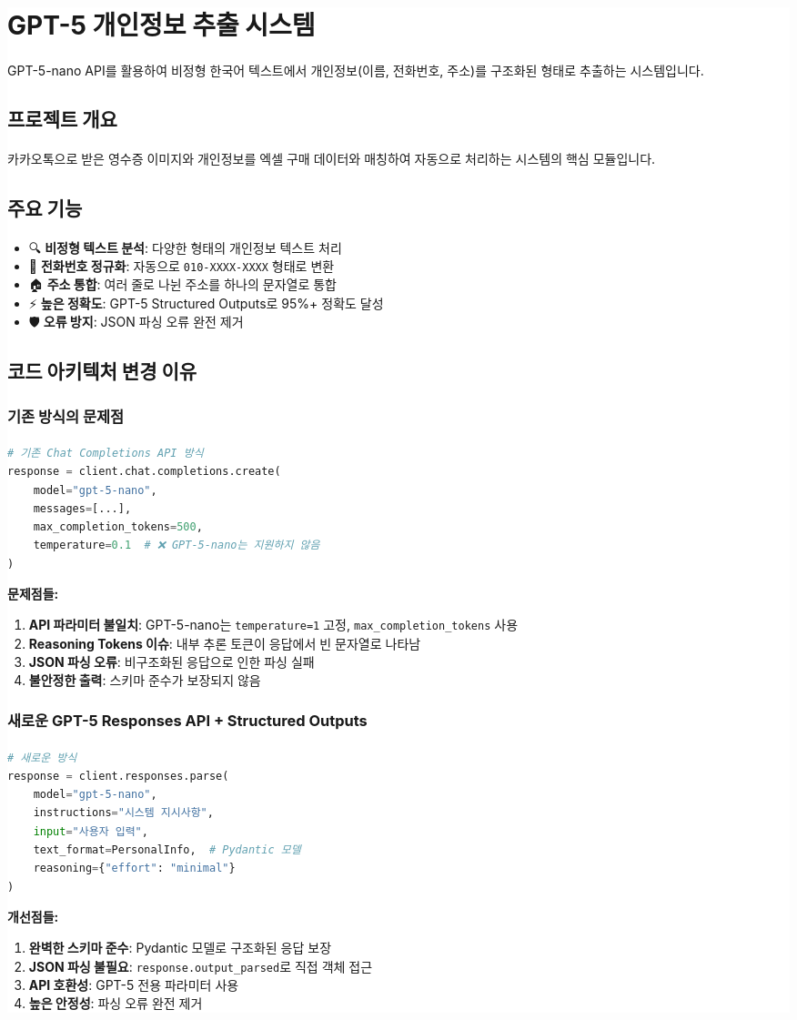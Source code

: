 # GPT-5 개인정보 추출 시스템

GPT-5-nano API를 활용하여 비정형 한국어 텍스트에서 개인정보(이름, 전화번호, 주소)를 구조화된 형태로 추출하는 시스템입니다.

## 프로젝트 개요

카카오톡으로 받은 영수증 이미지와 개인정보를 엑셀 구매 데이터와 매칭하여 자동으로 처리하는 시스템의 핵심 모듈입니다.

## 주요 기능

- 🔍 **비정형 텍스트 분석**: 다양한 형태의 개인정보 텍스트 처리
- 📱 **전화번호 정규화**: 자동으로 `010-XXXX-XXXX` 형태로 변환
- 🏠 **주소 통합**: 여러 줄로 나뉜 주소를 하나의 문자열로 통합
- ⚡ **높은 정확도**: GPT-5 Structured Outputs로 95%+ 정확도 달성
- 🛡️ **오류 방지**: JSON 파싱 오류 완전 제거

## 코드 아키텍처 변경 이유

### 기존 방식의 문제점

```python
# 기존 Chat Completions API 방식
response = client.chat.completions.create(
    model="gpt-5-nano",
    messages=[...],
    max_completion_tokens=500,
    temperature=0.1  # ❌ GPT-5-nano는 지원하지 않음
)
```

**문제점들:**
1. **API 파라미터 불일치**: GPT-5-nano는 `temperature=1` 고정, `max_completion_tokens` 사용
2. **Reasoning Tokens 이슈**: 내부 추론 토큰이 응답에서 빈 문자열로 나타남
3. **JSON 파싱 오류**: 비구조화된 응답으로 인한 파싱 실패
4. **불안정한 출력**: 스키마 준수가 보장되지 않음

### 새로운 GPT-5 Responses API + Structured Outputs

```python
# 새로운 방식
response = client.responses.parse(
    model="gpt-5-nano",
    instructions="시스템 지시사항",
    input="사용자 입력",
    text_format=PersonalInfo,  # Pydantic 모델
    reasoning={"effort": "minimal"}
)
```

**개선점들:**
1. **완벽한 스키마 준수**: Pydantic 모델로 구조화된 응답 보장
2. **JSON 파싱 불필요**: `response.output_parsed`로 직접 객체 접근
3. **API 호환성**: GPT-5 전용 파라미터 사용
4. **높은 안정성**: 파싱 오류 완전 제거
